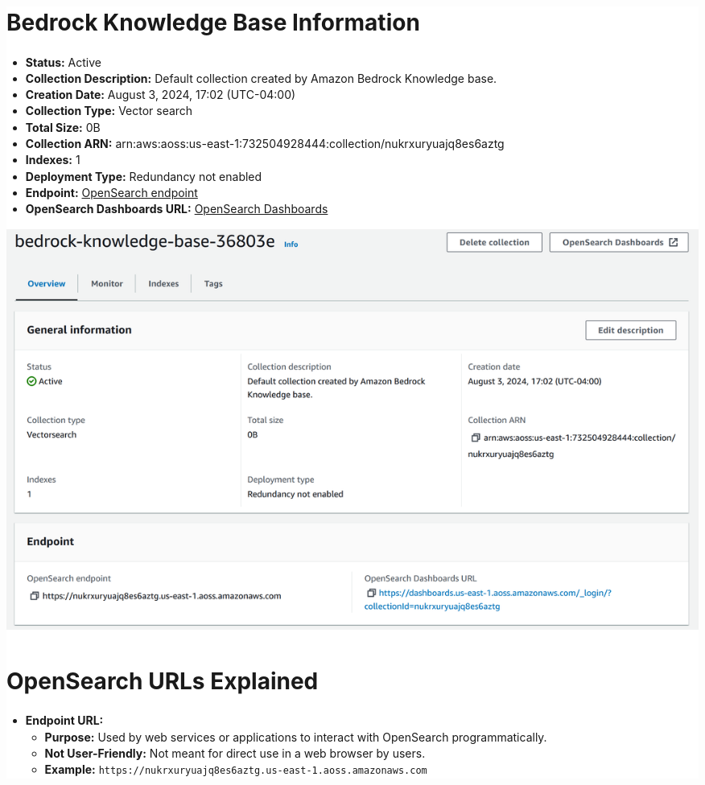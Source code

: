 



# Bedrock Knowledge Base Information

- **Status:** Active
- **Collection Description:** Default collection created by Amazon Bedrock Knowledge base.
- **Creation Date:** August 3, 2024, 17:02 (UTC-04:00)
- **Collection Type:** Vector search
- **Total Size:** 0B
- **Collection ARN:** arn:aws:aoss:us-east-1:732504928444:collection/nukrxuryuajq8es6aztg
- **Indexes:** 1
- **Deployment Type:** Redundancy not enabled
- **Endpoint:** [OpenSearch endpoint](https://nukrxuryuajq8es6aztg.us-east-1.aoss.amazonaws.com)
- **OpenSearch Dashboards URL:** [OpenSearch Dashboards](https://dashboards.us-east-1.aoss.amazonaws.com/_login/?collectionId=nukrxuryuajq8es6aztg)


![alt text](image-59.png)

# OpenSearch URLs Explained

- **Endpoint URL:**
  - **Purpose:** Used by web services or applications to interact with OpenSearch programmatically.
  - **Not User-Friendly:** Not meant for direct use in a web browser by users.
  - **Example:** `https://nukrxuryuajq8es6aztg.us-east-1.aoss.amazonaws.com`

